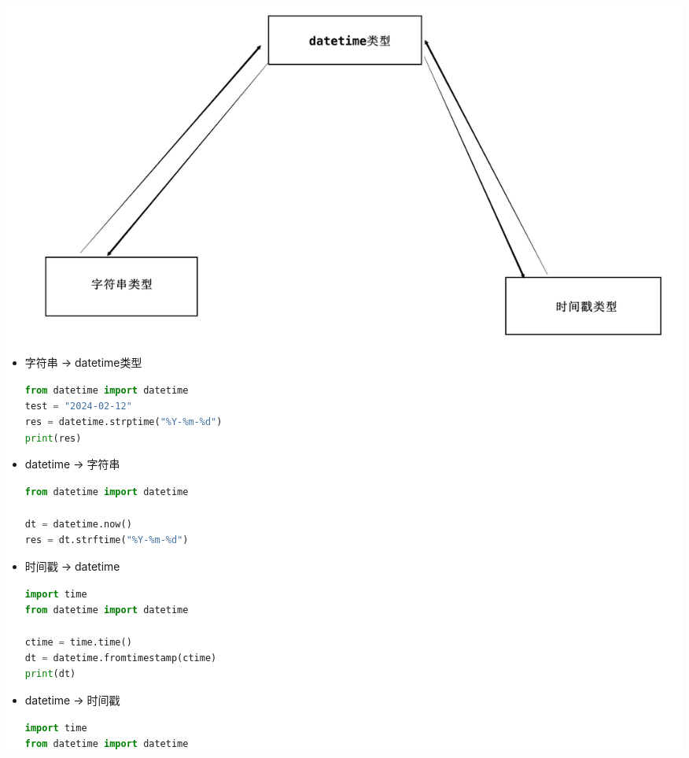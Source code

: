 ![image-20240320225700731](./assets/image-20240320225700731.png)



- 字符串 -> datetime类型
    ```python
    from datetime import datetime
    test = "2024-02-12"
    res = datetime.strptime("%Y-%m-%d")
    print(res)
    ```

- datetime -> 字符串

    ```python	
    from datetime import datetime
    
    dt = datetime.now()
    res = dt.strftime("%Y-%m-%d")
    ```
    
- 时间戳 -> datetime
    ```python
    import time
    from datetime import datetime
    
    ctime = time.time()
    dt = datetime.fromtimestamp(ctime)
    print(dt)
    ```

- datetime -> 时间戳
    ```python
    import time
    from datetime import datetime
    
